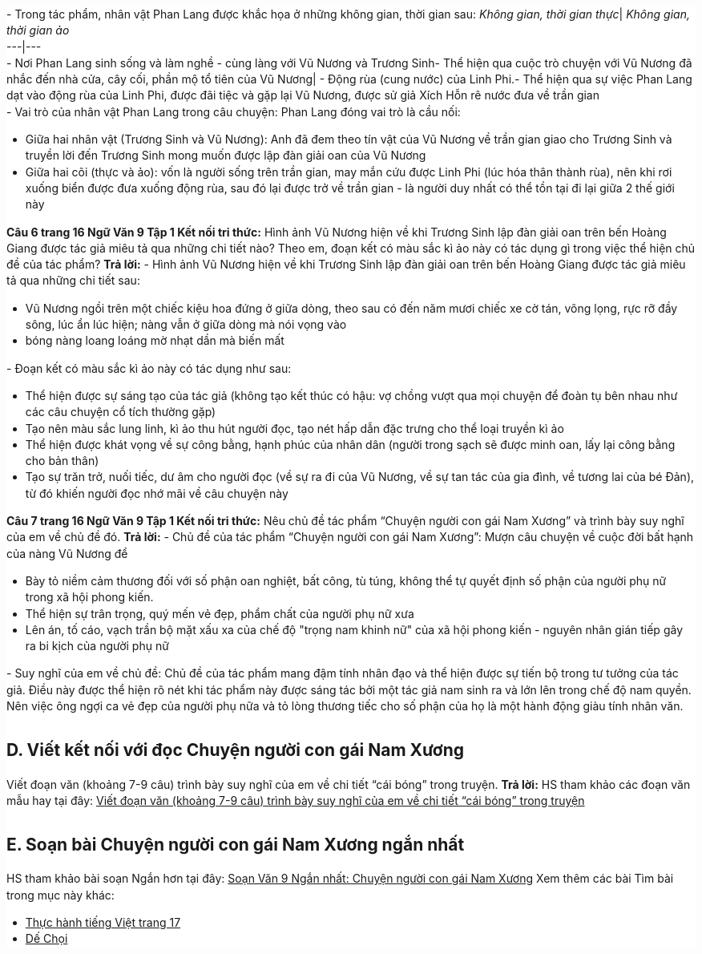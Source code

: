 \- Trong tác phẩm, nhân vật Phan Lang được khắc họa ở những không gian, thời gian sau:
_Không gian, thời gian thực_|  _Không gian, thời gian ảo_  
---|---  
\- Nơi Phan Lang sinh sống và làm nghề - cùng làng với Vũ Nương và Trương Sinh\- Thể hiện qua cuộc trò chuyện với Vũ Nương đã nhắc đến nhà cửa, cây cối, phần mộ tổ tiên của Vũ Nương| \- Động rùa \(cung nước\) của Linh Phi.\- Thể hiện qua sự việc Phan Lang dạt vào động rùa của Linh Phi, được đãi tiệc và gặp lại Vũ Nương, được sử giả Xích Hỗn rẽ nước đưa về trần gian  
\- Vai trò của nhân vật Phan Lang trong câu chuyện: Phan Lang đóng vai trò là cầu nối:
  * Giữa hai nhân vật \(Trương Sinh và Vũ Nương\): Anh đã đem theo tín vật của Vũ Nương về trần gian giao cho Trương Sinh và truyền lời đến Trương Sinh mong muốn được lập đàn giải oan của Vũ Nương
  * Giữa hai cõi \(thực và ảo\): vốn là người sống trên trần gian, may mắn cứu được Linh Phi \(lúc hóa thân thành rùa\), nên khi rơi xuống biển được đưa xuống động rùa, sau đó lại được trở về trần gian - là người duy nhất có thể tồn tại đi lại giữa 2 thế giới này

**Câu 6 trang 16 Ngữ Văn 9 Tập 1 Kết nối tri thức:** Hình ảnh Vũ Nương hiện về khi Trương Sinh lập đàn giải oan trên bến Hoàng Giang được tác giả miêu tả qua những chi tiết nào? Theo em, đoạn kết có màu sắc kì ảo này có tác dụng gì trong việc thể hiện chủ đề của tác phẩm?
**Trả lời:**
\- Hình ảnh Vũ Nương hiện về khi Trương Sinh lập đàn giải oan trên bến Hoàng Giang được tác giả miêu tả qua những chi tiết sau:
  * Vũ Nương ngồi trên một chiếc kiệu hoa đứng ở giữa dòng, theo sau có đến năm mươi chiếc xe cờ tán, võng lọng, rực rỡ đầy sông, lúc ẩn lúc hiện; nàng vẫn ở giữa dòng mà nói vọng vào
  * bóng nàng loang loáng mờ nhạt dần mà biến mất

\- Đoạn kết có màu sắc kì ảo này có tác dụng như sau:
  * Thể hiện được sự sáng tạo của tác giả \(không tạo kết thúc có hậu: vợ chồng vượt qua mọi chuyện để đoàn tụ bên nhau như các câu chuyện cổ tích thường gặp\)
  * Tạo nên màu sắc lung linh, kì ảo thu hút người đọc, tạo nét hấp dẫn đặc trưng cho thể loại truyền kì ảo
  * Thể hiện được khát vọng về sự công bằng, hạnh phúc của nhân dân \(người trong sạch sẽ được minh oan, lấy lại công bằng cho bản thân\)
  * Tạo sự trăn trở, nuối tiếc, dư âm cho người đọc \(về sự ra đi của Vũ Nương, về sự tan tác của gia đình, về tương lai của bé Đản\), từ đó khiến người đọc nhớ mãi về câu chuyện này

**Câu 7 trang 16 Ngữ Văn 9 Tập 1 Kết nối tri thức:** Nêu chủ đề tác phẩm “Chuyện người con gái Nam Xương” và trình bày suy nghĩ của em về chủ đề đó.
**Trả lời:**
\- Chủ đề của tác phẩm “Chuyện người con gái Nam Xương”: Mượn câu chuyện về cuộc đời bất hạnh của nàng Vũ Nương để
  * Bày tỏ niềm cảm thương đối với số phận oan nghiệt, bất công, tù túng, không thể tự quyết định số phận của người phụ nữ trong xã hội phong kiến.
  * Thể hiện sự trân trọng, quý mến vẻ đẹp, phẩm chất của người phụ nữ xưa
  * Lên án, tố cáo, vạch trần bộ mặt xấu xa của chế độ "trọng nam khinh nữ" của xã hội phong kiến - nguyên nhân gián tiếp gây ra bi kịch của người phụ nữ

\- Suy nghĩ của em về chủ đề: Chủ đề của tác phẩm mang đậm tính nhân đạo và thể hiện được sự tiến bộ trong tư tưởng của tác giả. Điều này được thể hiện rõ nét khi tác phẩm này được sáng tác bởi một tác giả nam sinh ra và lớn lên trong chế độ nam quyền. Nên việc ông ngợi ca vẻ đẹp của người phụ nữa và tỏ lòng thương tiếc cho số phận của họ là một hành động giàu tính nhân văn.
## **D. Viết kết nối với đọc Chuyện người con gái Nam Xương**
Viết đoạn văn \(khoảng 7-9 câu\) trình bày suy nghĩ của em về chi tiết “cái bóng” trong truyện.
**Trả lời:**
HS tham khảo các đoạn văn mẫu hay tại đây: [Viết đoạn văn \(khoảng 7-9 câu\) trình bày suy nghĩ của em về chi tiết “cái bóng” trong truyện](<https://vndoc.com/doan-van-trinh-bay-suy-nghi-ve-chi-tiet-cai-bong-trong-truyen-lop-9-325938>)
## **E. Soạn bài Chuyện người con gái Nam Xương ngắn nhất**
HS tham khảo bài soạn Ngắn hơn tại đây: [Soạn Văn 9 Ngắn nhất: Chuyện người con gái Nam Xương](<https://vndoc.com/soan-van-9-chuyen-nguoi-con-gai-nam-xuong-579>)
Xem thêm các bài Tìm bài trong mục này khác:
  * [Thực hành tiếng Việt trang 17](</soan-bai-thuc-hanh-tieng-viet-trang-17-lop-9-tap-1-ket-noi-tri-thuc-319059>)
  * [Dế Chọi](</soan-van-9-de-choi-chi-tiet-319066>)